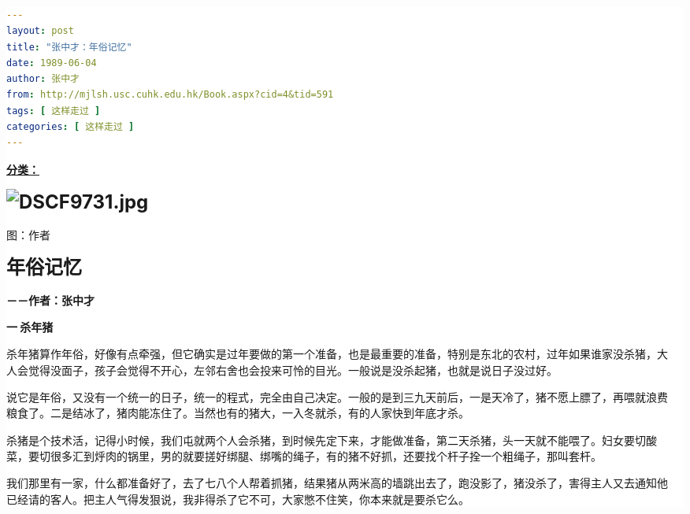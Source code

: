 ```yaml
---
layout: post
title: "张中才：年俗记忆"
date: 1989-06-04
author: 张中才
from: http://mjlsh.usc.cuhk.edu.hk/Book.aspx?cid=4&tid=591
tags: [ 这样走过 ]
categories: [ 这样走过 ]
---
```


<div style="margin: 15px 10px 10px 0px;">
 <div>
  <span id="ctl00_ContentPlaceHolder1_chapter1_SubjectLabel" style="font-weight:bold;text-decoration:underline;">
   分类：
  </span>
 </div>
 <p>
  <strong>
   <font size="5">
    <img align="top" alt="DSCF9731.jpg" border="0" height="300" src="http://mjlsh.usc.cuhk.edu.hk/medias/contents/591/DSCF9731.jpg" width="300"/>
   </font>
  </strong>
 </p>
 <p>
  图：作者
 </p>
 <p>
  <strong>
   <font size="5">
    年俗记忆
   </font>
  </strong>
 </p>
 <p>
  <strong>
   －－作者：张中才
  </strong>
 </p>
 <p>
  <strong>
   一 杀年猪
  </strong>
 </p>
 <p>
  杀年猪算作年俗，好像有点牵强，但它确实是过年要做的第一个准备，也是最重要的准备，特别是东北的农村，过年如果谁家没杀猪，大人会觉得没面子，孩子会觉得不开心，左邻右舍也会投来可怜的目光。一般说是没杀起猪，也就是说日子没过好。
 </p>
 <p>
  说它是年俗，又没有一个统一的日子，统一的程式，完全由自己决定。一般的是到三九天前后，一是天冷了，猪不愿上膘了，再喂就浪费粮食了。二是结冰了，猪肉能冻住了。当然也有的猪大，一入冬就杀，有的人家快到年底才杀。
 </p>
 <p>
  杀猪是个技术活，记得小时候，我们屯就两个人会杀猪，到时候先定下来，才能做准备，第二天杀猪，头一天就不能喂了。妇女要切酸菜，要切很多汇到烀肉的锅里，男的就要搓好绑腿、绑嘴的绳子，有的猪不好抓，还要找个杆子拴一个粗绳子，那叫套杆。
 </p>
 <p>
  我们那里有一家，什么都准备好了，去了七八个人帮着抓猪，结果猪从两米高的墙跳出去了，跑没影了，猪没杀了，害得主人又去通知他已经请的客人。把主人气得发狠说，我非得杀了它不可，大家憋不住笑，你本来就是要杀它么。
 </p>
 <p>